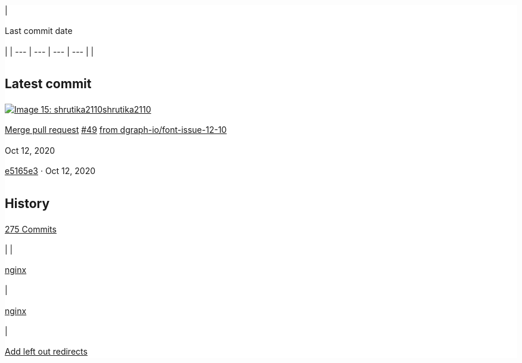  | 

Last commit date

 |
| --- | --- | --- | --- |
| 

Latest commit
-------------

[![Image 15: shrutika2110](https://avatars.githubusercontent.com/u/28863468?v=4&size=40)](https://github.com/shrutika2110)[shrutika2110](https://github.com/dgraph-io/graphql-dgraph-web/commits?author=shrutika2110)

[Merge pull request](https://github.com/dgraph-io/graphql-dgraph-web/commit/e5165e3fcf312dad1a6bfe09698b250b6f11deda) [#49](https://github.com/dgraph-io/graphql-dgraph-web/pull/49) [from dgraph-io/font-issue-12-10](https://github.com/dgraph-io/graphql-dgraph-web/commit/e5165e3fcf312dad1a6bfe09698b250b6f11deda)

Oct 12, 2020

[e5165e3](https://github.com/dgraph-io/graphql-dgraph-web/commit/e5165e3fcf312dad1a6bfe09698b250b6f11deda) · Oct 12, 2020

History
-------

[275 Commits](https://github.com/dgraph-io/graphql-dgraph-web/commits/master/)

[](https://github.com/dgraph-io/graphql-dgraph-web/commits/master/)







 |
| 

[nginx](https://github.com/dgraph-io/graphql-dgraph-web/tree/master/nginx "nginx")







 | 

[nginx](https://github.com/dgraph-io/graphql-dgraph-web/tree/master/nginx "nginx")







 | 

[Add left out redirects](https://github.com/dgraph-io/graphql-dgraph-web/commit/f75173cd1099251c63ed2aebeda2ade323195f43 "Add left out redirects")
